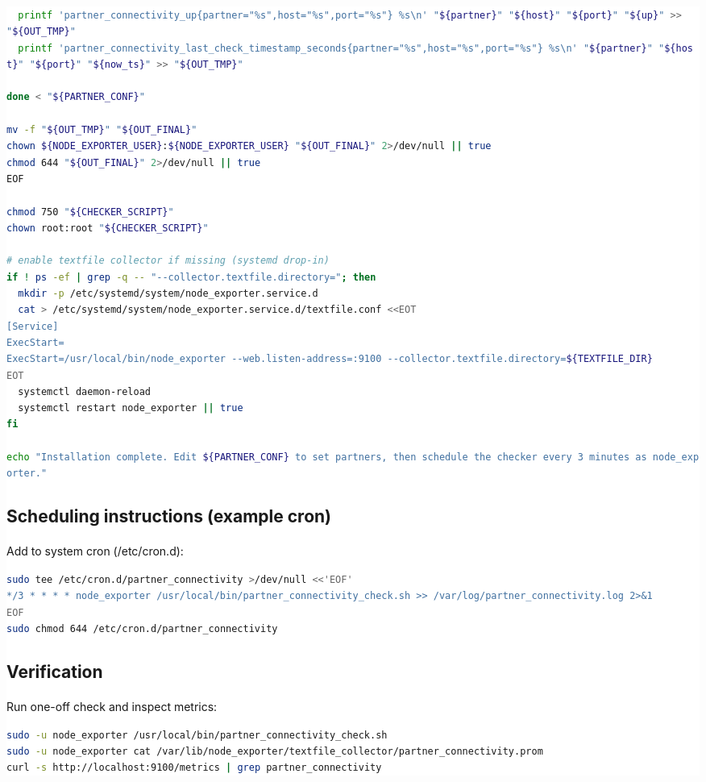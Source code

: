 ```bash
  printf 'partner_connectivity_up{partner="%s",host="%s",port="%s"} %s\n' "${partner}" "${host}" "${port}" "${up}" >> "${OUT_TMP}"
  printf 'partner_connectivity_last_check_timestamp_seconds{partner="%s",host="%s",port="%s"} %s\n' "${partner}" "${host}" "${port}" "${now_ts}" >> "${OUT_TMP}"

done < "${PARTNER_CONF}"

mv -f "${OUT_TMP}" "${OUT_FINAL}"
chown ${NODE_EXPORTER_USER}:${NODE_EXPORTER_USER} "${OUT_FINAL}" 2>/dev/null || true
chmod 644 "${OUT_FINAL}" 2>/dev/null || true
EOF

chmod 750 "${CHECKER_SCRIPT}"
chown root:root "${CHECKER_SCRIPT}"

# enable textfile collector if missing (systemd drop-in)
if ! ps -ef | grep -q -- "--collector.textfile.directory="; then
  mkdir -p /etc/systemd/system/node_exporter.service.d
  cat > /etc/systemd/system/node_exporter.service.d/textfile.conf <<EOT
[Service]
ExecStart=
ExecStart=/usr/local/bin/node_exporter --web.listen-address=:9100 --collector.textfile.directory=${TEXTFILE_DIR}
EOT
  systemctl daemon-reload
  systemctl restart node_exporter || true
fi

echo "Installation complete. Edit ${PARTNER_CONF} to set partners, then schedule the checker every 3 minutes as node_exporter."
```

## Scheduling instructions (example cron)

Add to system cron (/etc/cron.d):

```bash
sudo tee /etc/cron.d/partner_connectivity >/dev/null <<'EOF'
*/3 * * * * node_exporter /usr/local/bin/partner_connectivity_check.sh >> /var/log/partner_connectivity.log 2>&1
EOF
sudo chmod 644 /etc/cron.d/partner_connectivity
```

## Verification

Run one-off check and inspect metrics:

```bash
sudo -u node_exporter /usr/local/bin/partner_connectivity_check.sh
sudo -u node_exporter cat /var/lib/node_exporter/textfile_collector/partner_connectivity.prom
curl -s http://localhost:9100/metrics | grep partner_connectivity
```
